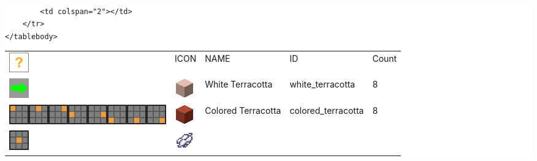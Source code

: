 			<td colspan="2"></td>
		</tr>
	</tablebody>
</table>
<table>
	<tablebody>
		<tr>
			<td><img src="../../../mc_icon/recipes/tile.png"></td>
			<td>ICON</td>
			<td>NAME</td>
			<td>ID</td>
			<td>Count</td>
		</tr>
		<tr>
			<td><img src="../../../mc_icon/recipes/arrow.png"></td>
			<td><img src="../../../mc_icon/buildingBlocks/terracotta/white_terracotta.png"></td>
			<td>White Terracotta</td>
			<td>white_terracotta</td>
			<td>8</td>
		</tr>
		<tr>
			<td><img src="../../../mc_icon/recipes/01.png"><img src="../../../mc_icon/recipes/02.png"><img src="../../../mc_icon/recipes/03.png"><img src="../../../mc_icon/recipes/04.png"><img src="../../../mc_icon/recipes/06.png"><img src="../../../mc_icon/recipes/07.png"><img src="../../../mc_icon/recipes/08.png"><img src="../../../mc_icon/recipes/09.png"></td>
			<td><img src="../../../mc_icon/buildingBlocks/terracotta/red_terracotta.png"></td>
			<td><a>Colored Terracotta</a></td>
			<td><a>colored_terracotta</a></td>
			<td>8</td>
		</tr>
		<tr>
			<td><img src="../../../mc_icon/recipes/05.png"></td>
			<td><img src="../../../mc_icon/misc/dye/white_dye.png"></td>